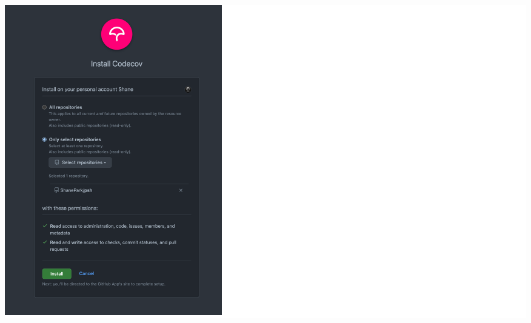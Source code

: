 <img src="https://raw.githubusercontent.com/ShanePark/mdblog/main/devops/testing/coverage-badge.assets/image-20230301090805508.png" alt="image-20230301090805508" style="zoom:50%;" />
